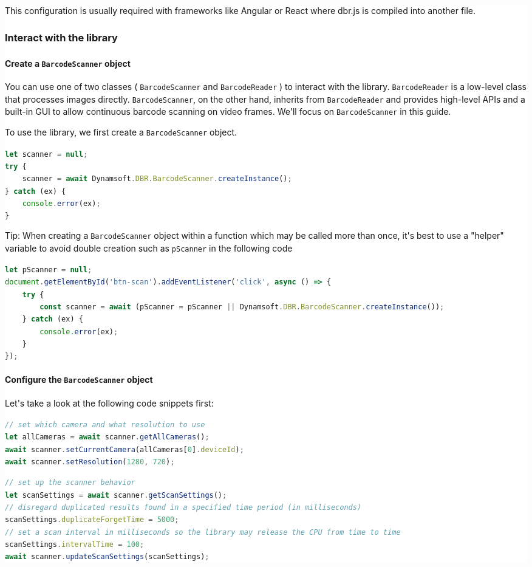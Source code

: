 This configuration is usually required with frameworks like Angular or React where dbr.js is compiled into another file.

### Interact with the library

#### Create a `BarcodeScanner` object

You can use one of two classes ( `BarcodeScanner` and `BarcodeReader` ) to interact with the library. `BarcodeReader` is a low-level class that processes images directly. `BarcodeScanner`, on the other hand, inherits from `BarcodeReader` and provides high-level APIs and a built-in GUI to allow continuous barcode scanning on video frames. We'll focus on `BarcodeScanner` in this guide.

To use the library, we first create a `BarcodeScanner` object.

```javascript
let scanner = null;
try {
    scanner = await Dynamsoft.DBR.BarcodeScanner.createInstance();
} catch (ex) {
    console.error(ex);
}
```

Tip: When creating a `BarcodeScanner` object within a function which may be called more than once, it's best to use a "helper" variable to avoid double creation such as `pScanner` in the following code

```javascript
let pScanner = null;
document.getElementById('btn-scan').addEventListener('click', async () => {
    try {
        const scanner = await (pScanner = pScanner || Dynamsoft.DBR.BarcodeScanner.createInstance());
    } catch (ex) {
        console.error(ex);
    }
});
```

#### Configure the `BarcodeScanner` object

Let's take a look at the following code snippets first:

```javascript
// set which camera and what resolution to use
let allCameras = await scanner.getAllCameras();
await scanner.setCurrentCamera(allCameras[0].deviceId);
await scanner.setResolution(1280, 720);
```

```javascript
// set up the scanner behavior
let scanSettings = await scanner.getScanSettings();
// disregard duplicated results found in a specified time period (in milliseconds)
scanSettings.duplicateForgetTime = 5000;
// set a scan interval in milliseconds so the library may release the CPU from time to time
scanSettings.intervalTime = 100;
await scanner.updateScanSettings(scanSettings);
```
